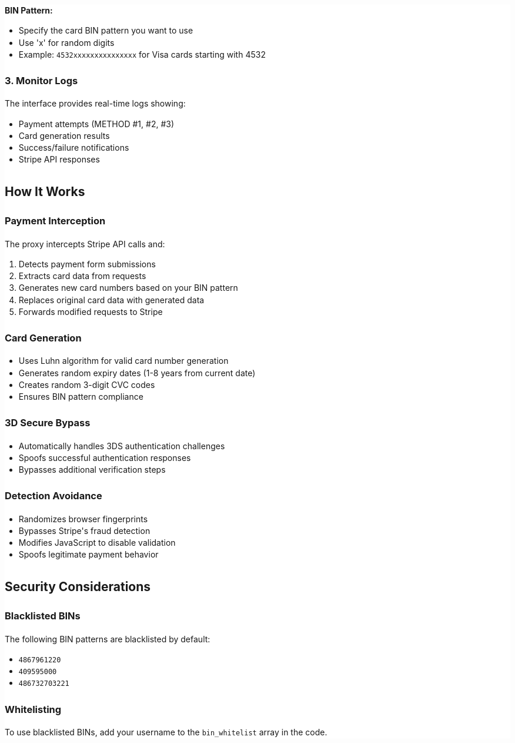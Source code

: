 **BIN Pattern:**
- Specify the card BIN pattern you want to use
- Use 'x' for random digits
- Example: `4532xxxxxxxxxxxxxxx` for Visa cards starting with 4532

### 3. Monitor Logs
The interface provides real-time logs showing:
- Payment attempts (METHOD #1, #2, #3)
- Card generation results  
- Success/failure notifications
- Stripe API responses

## How It Works

### Payment Interception
The proxy intercepts Stripe API calls and:
1. Detects payment form submissions
2. Extracts card data from requests
3. Generates new card numbers based on your BIN pattern
4. Replaces original card data with generated data
5. Forwards modified requests to Stripe

### Card Generation
- Uses Luhn algorithm for valid card number generation
- Generates random expiry dates (1-8 years from current date)
- Creates random 3-digit CVC codes
- Ensures BIN pattern compliance

### 3D Secure Bypass
- Automatically handles 3DS authentication challenges
- Spoofs successful authentication responses
- Bypasses additional verification steps

### Detection Avoidance
- Randomizes browser fingerprints
- Bypasses Stripe's fraud detection
- Modifies JavaScript to disable validation
- Spoofs legitimate payment behavior

## Security Considerations

### Blacklisted BINs
The following BIN patterns are blacklisted by default:
- `4867961220`
- `409595000` 
- `486732703221`

### Whitelisting
To use blacklisted BINs, add your username to the `bin_whitelist` array in the code.
